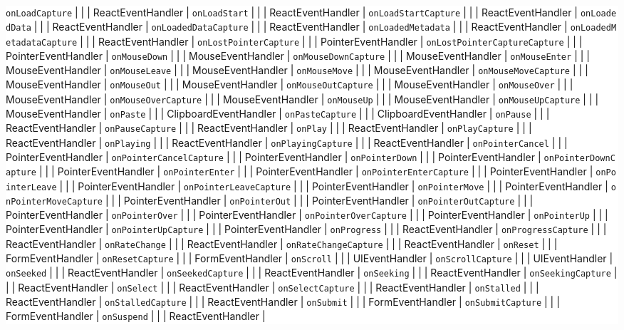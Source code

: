  `onLoadCapture` |  |  | ReactEventHandler<HTMLInputElement> | 
 `onLoadStart` |  |  | ReactEventHandler<HTMLInputElement> | 
 `onLoadStartCapture` |  |  | ReactEventHandler<HTMLInputElement> | 
 `onLoadedData` |  |  | ReactEventHandler<HTMLInputElement> | 
 `onLoadedDataCapture` |  |  | ReactEventHandler<HTMLInputElement> | 
 `onLoadedMetadata` |  |  | ReactEventHandler<HTMLInputElement> | 
 `onLoadedMetadataCapture` |  |  | ReactEventHandler<HTMLInputElement> | 
 `onLostPointerCapture` |  |  | PointerEventHandler<HTMLInputElement> | 
 `onLostPointerCaptureCapture` |  |  | PointerEventHandler<HTMLInputElement> | 
 `onMouseDown` |  |  | MouseEventHandler<HTMLInputElement> | 
 `onMouseDownCapture` |  |  | MouseEventHandler<HTMLInputElement> | 
 `onMouseEnter` |  |  | MouseEventHandler<HTMLInputElement> | 
 `onMouseLeave` |  |  | MouseEventHandler<HTMLInputElement> | 
 `onMouseMove` |  |  | MouseEventHandler<HTMLInputElement> | 
 `onMouseMoveCapture` |  |  | MouseEventHandler<HTMLInputElement> | 
 `onMouseOut` |  |  | MouseEventHandler<HTMLInputElement> | 
 `onMouseOutCapture` |  |  | MouseEventHandler<HTMLInputElement> | 
 `onMouseOver` |  |  | MouseEventHandler<HTMLInputElement> | 
 `onMouseOverCapture` |  |  | MouseEventHandler<HTMLInputElement> | 
 `onMouseUp` |  |  | MouseEventHandler<HTMLInputElement> | 
 `onMouseUpCapture` |  |  | MouseEventHandler<HTMLInputElement> | 
 `onPaste` |  |  | ClipboardEventHandler<HTMLInputElement> | 
 `onPasteCapture` |  |  | ClipboardEventHandler<HTMLInputElement> | 
 `onPause` |  |  | ReactEventHandler<HTMLInputElement> | 
 `onPauseCapture` |  |  | ReactEventHandler<HTMLInputElement> | 
 `onPlay` |  |  | ReactEventHandler<HTMLInputElement> | 
 `onPlayCapture` |  |  | ReactEventHandler<HTMLInputElement> | 
 `onPlaying` |  |  | ReactEventHandler<HTMLInputElement> | 
 `onPlayingCapture` |  |  | ReactEventHandler<HTMLInputElement> | 
 `onPointerCancel` |  |  | PointerEventHandler<HTMLInputElement> | 
 `onPointerCancelCapture` |  |  | PointerEventHandler<HTMLInputElement> | 
 `onPointerDown` |  |  | PointerEventHandler<HTMLInputElement> | 
 `onPointerDownCapture` |  |  | PointerEventHandler<HTMLInputElement> | 
 `onPointerEnter` |  |  | PointerEventHandler<HTMLInputElement> | 
 `onPointerEnterCapture` |  |  | PointerEventHandler<HTMLInputElement> | 
 `onPointerLeave` |  |  | PointerEventHandler<HTMLInputElement> | 
 `onPointerLeaveCapture` |  |  | PointerEventHandler<HTMLInputElement> | 
 `onPointerMove` |  |  | PointerEventHandler<HTMLInputElement> | 
 `onPointerMoveCapture` |  |  | PointerEventHandler<HTMLInputElement> | 
 `onPointerOut` |  |  | PointerEventHandler<HTMLInputElement> | 
 `onPointerOutCapture` |  |  | PointerEventHandler<HTMLInputElement> | 
 `onPointerOver` |  |  | PointerEventHandler<HTMLInputElement> | 
 `onPointerOverCapture` |  |  | PointerEventHandler<HTMLInputElement> | 
 `onPointerUp` |  |  | PointerEventHandler<HTMLInputElement> | 
 `onPointerUpCapture` |  |  | PointerEventHandler<HTMLInputElement> | 
 `onProgress` |  |  | ReactEventHandler<HTMLInputElement> | 
 `onProgressCapture` |  |  | ReactEventHandler<HTMLInputElement> | 
 `onRateChange` |  |  | ReactEventHandler<HTMLInputElement> | 
 `onRateChangeCapture` |  |  | ReactEventHandler<HTMLInputElement> | 
 `onReset` |  |  | FormEventHandler<HTMLInputElement> | 
 `onResetCapture` |  |  | FormEventHandler<HTMLInputElement> | 
 `onScroll` |  |  | UIEventHandler<HTMLInputElement> | 
 `onScrollCapture` |  |  | UIEventHandler<HTMLInputElement> | 
 `onSeeked` |  |  | ReactEventHandler<HTMLInputElement> | 
 `onSeekedCapture` |  |  | ReactEventHandler<HTMLInputElement> | 
 `onSeeking` |  |  | ReactEventHandler<HTMLInputElement> | 
 `onSeekingCapture` |  |  | ReactEventHandler<HTMLInputElement> | 
 `onSelect` |  |  | ReactEventHandler<HTMLInputElement> | 
 `onSelectCapture` |  |  | ReactEventHandler<HTMLInputElement> | 
 `onStalled` |  |  | ReactEventHandler<HTMLInputElement> | 
 `onStalledCapture` |  |  | ReactEventHandler<HTMLInputElement> | 
 `onSubmit` |  |  | FormEventHandler<HTMLInputElement> | 
 `onSubmitCapture` |  |  | FormEventHandler<HTMLInputElement> | 
 `onSuspend` |  |  | ReactEventHandler<HTMLInputElement> | 